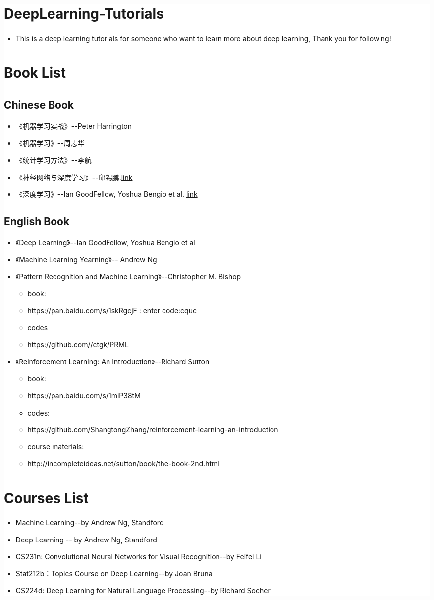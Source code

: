 # DeepLearning-Tutorials

 - This is a deep learning tutorials for someone who want to learn more about deep learning, Thank you for following!
  
# Book List
## Chinese Book
  - 《机器学习实战》--Peter Harrington
    
  - 《机器学习》--周志华
  
  - 《统计学习方法》--李航
    
  - 《神经网络与深度学习》--邱锡鹏.[link](https://nndl.github.io/)
    
  - 《深度学习》--Ian GoodFellow, Yoshua Bengio et al. [link](https://exacity.github.io/deeplearningbook-chinese/)
    
## English Book
  - 《Deep Learning》--Ian GoodFellow, Yoshua Bengio et al
  
  - 《Machine Learning Yearning》-- Andrew Ng
  
  - 《Pattern Recognition and Machine Learning》--Christopher M. Bishop
    - book:
     - https://pan.baidu.com/s/1skRgcjF : enter code:cquc
     
    - codes
     - https://github.com//ctgk/PRML
     
  - 《Reinforcement Learning: An Introduction》--Richard Sutton
    - book:
     - https://pan.baidu.com/s/1miP38tM

    - codes:
     - https://github.com/ShangtongZhang/reinforcement-learning-an-introduction

    - course materials:
     - http://incompleteideas.net/sutton/book/the-book-2nd.html

# Courses List
 - [Machine Learning--by Andrew Ng, Standford](https://www.coursera.org/learn/machine-learning)
  
 - [Deep Learning -- by Andrew Ng, Standford](https://www.coursera.org/specializations/deep-learning)

 - [CS231n: Convolutional Neural Networks for Visual Recognition--by Feifei Li](http://cs231n.stanford.edu/syllabus.html)
  
 - [Stat212b：Topics Course on Deep Learning--by Joan Bruna](http://joanbruna.github.io/stat212b/)
  
 - [CS224d: Deep Learning for Natural Language Processing--by Richard Socher](http://cs224d.stanford.edu/)
 